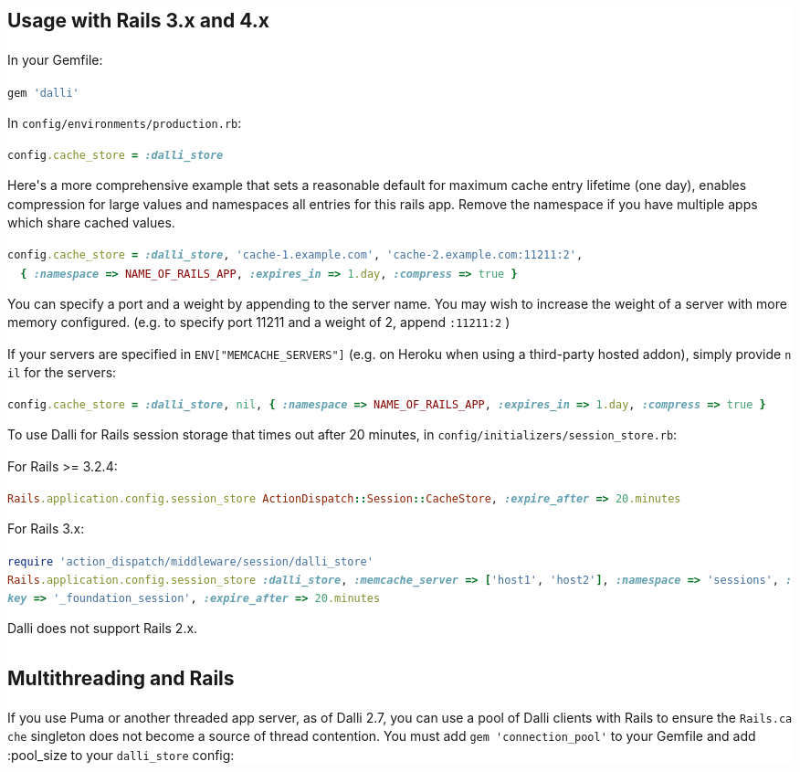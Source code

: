 Usage with Rails 3.x and 4.x
---------------------------

In your Gemfile:

```ruby
gem 'dalli'
```

In `config/environments/production.rb`:

```ruby
config.cache_store = :dalli_store
```

Here's a more comprehensive example that sets a reasonable default for maximum cache entry lifetime (one day), enables compression for large values and namespaces all entries for this rails app.  Remove the namespace if you have multiple apps which share cached values.

```ruby
config.cache_store = :dalli_store, 'cache-1.example.com', 'cache-2.example.com:11211:2',
  { :namespace => NAME_OF_RAILS_APP, :expires_in => 1.day, :compress => true }
```

You can specify a port and a weight by appending to the server name. You may wish to increase the weight of a server with more memory configured.  (e.g. to specify port 11211 and a weight of 2, append `:11211:2` ) 

If your servers are specified in `ENV["MEMCACHE_SERVERS"]` (e.g. on Heroku when using a third-party hosted addon), simply provide `nil` for the servers:

```ruby
config.cache_store = :dalli_store, nil, { :namespace => NAME_OF_RAILS_APP, :expires_in => 1.day, :compress => true }
```

To use Dalli for Rails session storage that times out after 20 minutes, in `config/initializers/session_store.rb`:

For Rails >= 3.2.4:

```ruby
Rails.application.config.session_store ActionDispatch::Session::CacheStore, :expire_after => 20.minutes
```

For Rails 3.x:

```ruby
require 'action_dispatch/middleware/session/dalli_store'
Rails.application.config.session_store :dalli_store, :memcache_server => ['host1', 'host2'], :namespace => 'sessions', :key => '_foundation_session', :expire_after => 20.minutes
```

Dalli does not support Rails 2.x.


Multithreading and Rails
--------------------------

If you use Puma or another threaded app server, as of Dalli 2.7, you can use a pool
of Dalli clients with Rails to ensure the `Rails.cache` singleton does not become a
source of thread contention.  You must add `gem 'connection_pool'` to your Gemfile and
add :pool\_size to your `dalli_store` config:
